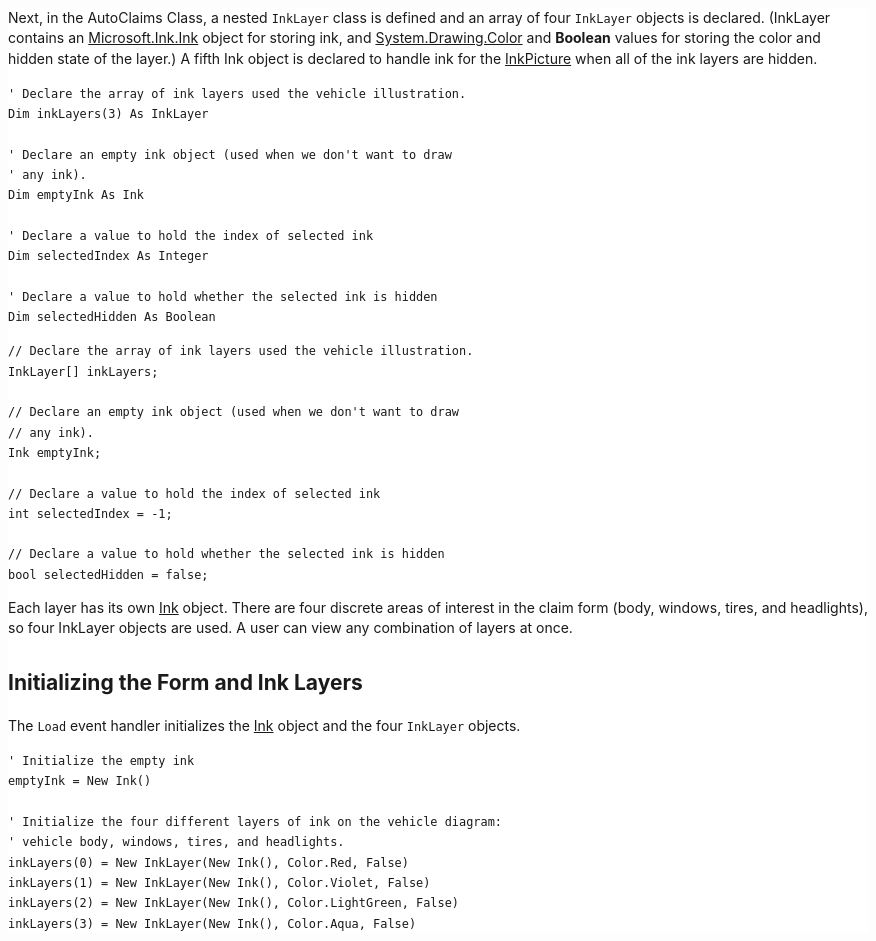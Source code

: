 

Next, in the AutoClaims Class, a nested `InkLayer` class is defined and an array of four `InkLayer` objects is declared. (InkLayer contains an [Microsoft.Ink.Ink](/previous-versions/ms583670(v=vs.100)) object for storing ink, and [System.Drawing.Color](/dotnet/api/system.drawing.color?view=netcore-3.1) and **Boolean** values for storing the color and hidden state of the layer.) A fifth Ink object is declared to handle ink for the [InkPicture](/previous-versions/ms583740(v=vs.100)) when all of the ink layers are hidden.


```VB
' Declare the array of ink layers used the vehicle illustration.
Dim inkLayers(3) As InkLayer

' Declare an empty ink object (used when we don't want to draw
' any ink).
Dim emptyInk As Ink

' Declare a value to hold the index of selected ink
Dim selectedIndex As Integer

' Declare a value to hold whether the selected ink is hidden
Dim selectedHidden As Boolean 
```




```VB
// Declare the array of ink layers used the vehicle illustration.
InkLayer[] inkLayers;

// Declare an empty ink object (used when we don't want to draw
// any ink).
Ink emptyInk;

// Declare a value to hold the index of selected ink
int selectedIndex = -1;

// Declare a value to hold whether the selected ink is hidden
bool selectedHidden = false;
```



Each layer has its own [Ink](/previous-versions/ms583670(v=vs.100)) object. There are four discrete areas of interest in the claim form (body, windows, tires, and headlights), so four InkLayer objects are used. A user can view any combination of layers at once.

## Initializing the Form and Ink Layers

The `Load` event handler initializes the [Ink](/previous-versions/ms583670(v=vs.100)) object and the four `InkLayer` objects.


```VB
' Initialize the empty ink
emptyInk = New Ink()

' Initialize the four different layers of ink on the vehicle diagram:  
' vehicle body, windows, tires, and headlights.
inkLayers(0) = New InkLayer(New Ink(), Color.Red, False)
inkLayers(1) = New InkLayer(New Ink(), Color.Violet, False)
inkLayers(2) = New InkLayer(New Ink(), Color.LightGreen, False)
inkLayers(3) = New InkLayer(New Ink(), Color.Aqua, False)
```

